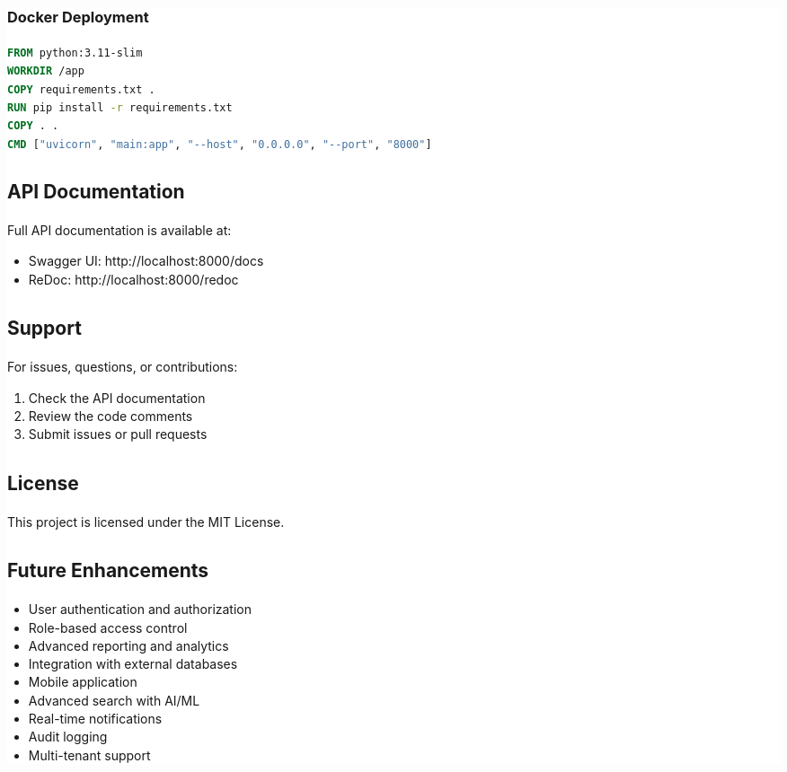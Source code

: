 ### Docker Deployment
```dockerfile
FROM python:3.11-slim
WORKDIR /app
COPY requirements.txt .
RUN pip install -r requirements.txt
COPY . .
CMD ["uvicorn", "main:app", "--host", "0.0.0.0", "--port", "8000"]
```

## API Documentation

Full API documentation is available at:
- Swagger UI: http://localhost:8000/docs
- ReDoc: http://localhost:8000/redoc

## Support

For issues, questions, or contributions:
1. Check the API documentation
2. Review the code comments
3. Submit issues or pull requests

## License

This project is licensed under the MIT License.

## Future Enhancements

- User authentication and authorization
- Role-based access control
- Advanced reporting and analytics
- Integration with external databases
- Mobile application
- Advanced search with AI/ML
- Real-time notifications
- Audit logging
- Multi-tenant support 